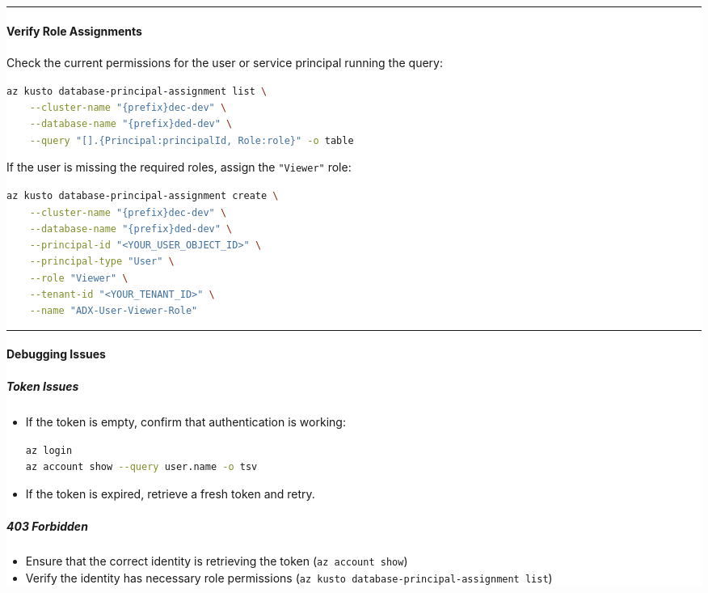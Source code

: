 ------------------------- -------------------------

#### Verify Role Assignments
Check the current permissions for the user or service principal running the query:
```sh
az kusto database-principal-assignment list \
    --cluster-name "{prefix}dec-dev" \
    --database-name "{prefix}ded-dev" \
    --query "[].{Principal:principalId, Role:role}" -o table
```
If the user is missing the required roles, assign the `"Viewer"` role:
```sh
az kusto database-principal-assignment create \
    --cluster-name "{prefix}dec-dev" \
    --database-name "{prefix}ded-dev" \
    --principal-id "<YOUR_USER_OBJECT_ID>" \
    --principal-type "User" \
    --role "Viewer" \
    --tenant-id "<YOUR_TENANT_ID>" \
    --name "ADX-User-Viewer-Role"
```

------------------------- -------------------------

#### Debugging Issues
##### Token Issues
- If the token is empty, confirm that authentication is working:
  ```sh
  az login
  az account show --query user.name -o tsv
  ```
- If the token is expired, retrieve a fresh token and retry.

##### 403 Forbidden
- Ensure that the correct identity is retrieving the token (`az account show`)
- Verify the identity has necessary role permissions (`az kusto database-principal-assignment list`)
